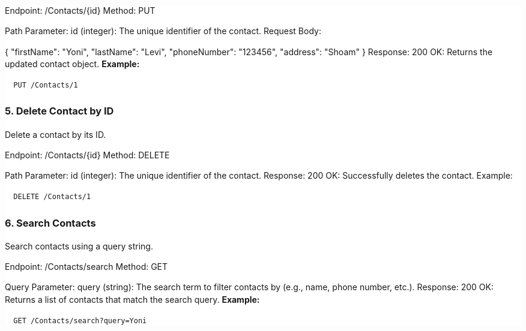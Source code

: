 Endpoint: /Contacts/{id}
Method: PUT

Path Parameter:
id (integer): The unique identifier of the contact.
Request Body:

{
  "firstName": "Yoni",
  "lastName": "Levi",
  "phoneNumber": "123456",
  "address": "Shoam"
}
Response:
200 OK: Returns the updated contact object.
**Example:**
```
  PUT /Contacts/1
```
### 5. Delete Contact by ID
Delete a contact by its ID.

Endpoint: /Contacts/{id}
Method: DELETE

Path Parameter:
id (integer): The unique identifier of the contact.
Response:
200 OK: Successfully deletes the contact.
Example:
```
  DELETE /Contacts/1
```
### 6. Search Contacts
Search contacts using a query string.

Endpoint: /Contacts/search
Method: GET

Query Parameter:
query (string): The search term to filter contacts by (e.g., name, phone number, etc.).
Response:
200 OK: Returns a list of contacts that match the search query.
**Example:**
```
  GET /Contacts/search?query=Yoni
```
